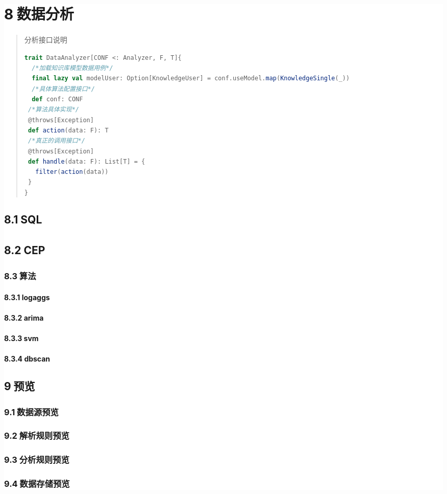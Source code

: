 # 8 数据分析
 >分析接口说明
 >```scala
 >trait DataAnalyzer[CONF <: Analyzer, F, T]{
 >   /*加载知识库模型数据用例*/
 >   final lazy val modelUser: Option[KnowledgeUser] = conf.useModel.map(KnowledgeSingle(_))
 >   /*具体算法配置接口*/
 >   def conf: CONF
 >  /*算法具体实现*/
 >  @throws[Exception]
 >  def action(data: F): T
 >  /*真正的调用接口*/
 >  @throws[Exception]
 >  def handle(data: F): List[T] = {
 >    filter(action(data))
 >  }
 >}
 >```
 >
 >
## 8.1 SQL

## 8.2 CEP

### 8.3 算法
#### 8.3.1 logaggs
#### 8.3.2 arima
#### 8.3.3 svm
#### 8.3.4 dbscan

## 9 预览

### 9.1 数据源预览 
### 9.2 解析规则预览

### 9.3 分析规则预览

### 9.4 数据存储预览

